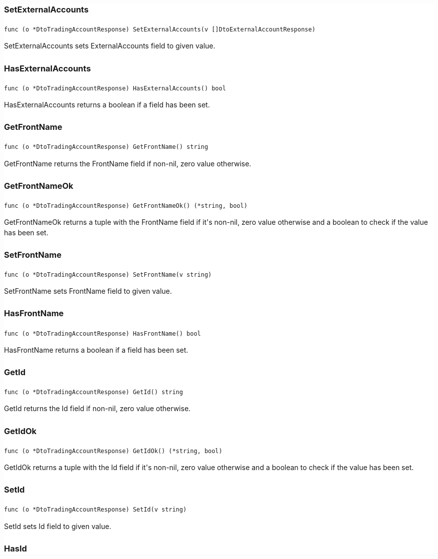 ### SetExternalAccounts

`func (o *DtoTradingAccountResponse) SetExternalAccounts(v []DtoExternalAccountResponse)`

SetExternalAccounts sets ExternalAccounts field to given value.

### HasExternalAccounts

`func (o *DtoTradingAccountResponse) HasExternalAccounts() bool`

HasExternalAccounts returns a boolean if a field has been set.

### GetFrontName

`func (o *DtoTradingAccountResponse) GetFrontName() string`

GetFrontName returns the FrontName field if non-nil, zero value otherwise.

### GetFrontNameOk

`func (o *DtoTradingAccountResponse) GetFrontNameOk() (*string, bool)`

GetFrontNameOk returns a tuple with the FrontName field if it's non-nil, zero value otherwise
and a boolean to check if the value has been set.

### SetFrontName

`func (o *DtoTradingAccountResponse) SetFrontName(v string)`

SetFrontName sets FrontName field to given value.

### HasFrontName

`func (o *DtoTradingAccountResponse) HasFrontName() bool`

HasFrontName returns a boolean if a field has been set.

### GetId

`func (o *DtoTradingAccountResponse) GetId() string`

GetId returns the Id field if non-nil, zero value otherwise.

### GetIdOk

`func (o *DtoTradingAccountResponse) GetIdOk() (*string, bool)`

GetIdOk returns a tuple with the Id field if it's non-nil, zero value otherwise
and a boolean to check if the value has been set.

### SetId

`func (o *DtoTradingAccountResponse) SetId(v string)`

SetId sets Id field to given value.

### HasId

